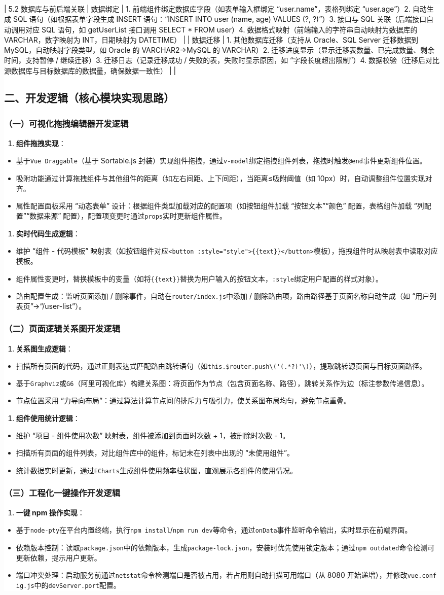 | 5.2 数据库与前后端关联 | 数据绑定                                                                                                                                                                                                               | 1. 前端组件绑定数据库字段（如表单输入框绑定 “user.name”，表格列绑定 “user.age”）2. 自动生成 SQL 语句（如根据表单字段生成 INSERT 语句：“INSERT INTO user (name, age) VALUES (?, ?)”）3. 接口与 SQL 关联（后端接口自动调用对应 SQL 语句，如 getUserList 接口调用 SELECT \* FROM user）4. 数据格式映射（前端输入的字符串自动映射为数据库的 VARCHAR，数字映射为 INT，日期映射为 DATETIME） |
| 数据迁移          | 1. 其他数据库迁移（支持从 Oracle、SQL Server 迁移数据到 MySQL，自动映射字段类型，如 Oracle 的 VARCHAR2→MySQL 的 VARCHAR）2. 迁移进度显示（显示迁移表数量、已完成数量、剩余时间，支持暂停 / 继续迁移）3. 迁移日志（记录迁移成功 / 失败的表，失败时显示原因，如 “字段长度超出限制”）4. 数据校验（迁移后对比源数据库与目标数据库的数据量，确保数据一致性） |                                                                                                                                                                                                                                                                           |

## 二、开发逻辑（核心模块实现思路）

### （一）可视化拖拽编辑器开发逻辑



1.  **组件拖拽实现**：

*   基于`Vue Draggable`（基于 Sortable.js 封装）实现组件拖拽，通过`v-model`绑定拖拽组件列表，拖拽时触发`@end`事件更新组件位置。

*   吸附功能通过计算拖拽组件与其他组件的距离（如左右间距、上下间距），当距离≤吸附阈值（如 10px）时，自动调整组件位置实现对齐。

*   属性配置面板采用 “动态表单” 设计：根据组件类型加载对应的配置项（如按钮组件加载 “按钮文本”“颜色” 配置，表格组件加载 “列配置”“数据来源” 配置），配置项变更时通过`props`实时更新组件属性。

1.  **实时代码生成逻辑**：

*   维护 “组件 - 代码模板” 映射表（如按钮组件对应`<button :style="style">{{text}}</button>`模板），拖拽组件时从映射表中读取对应模板。

*   组件属性变更时，替换模板中的变量（如将`{{text}}`替换为用户输入的按钮文本，`:style`绑定用户配置的样式对象）。

*   路由配置生成：监听页面添加 / 删除事件，自动在`router/index.js`中添加 / 删除路由项，路由路径基于页面名称自动生成（如 “用户列表页”→“/user-list”）。

### （二）页面逻辑关系图开发逻辑



1.  **关系图生成逻辑**：

*   扫描所有页面的代码，通过正则表达式匹配路由跳转语句（如`this.$router.push\('(.*?)'\)`），提取跳转源页面与目标页面路径。

*   基于`Graphviz`或`G6`（阿里可视化库）构建关系图：将页面作为节点（包含页面名称、路径），跳转关系作为边（标注参数传递信息）。

*   节点位置采用 “力导向布局”：通过算法计算节点间的排斥力与吸引力，使关系图布局均匀，避免节点重叠。

1.  **组件使用统计逻辑**：

*   维护 “项目 - 组件使用次数” 映射表，组件被添加到页面时次数 + 1，被删除时次数 - 1。

*   扫描所有页面的组件列表，对比组件库中的组件，标记未在列表中出现的 “未使用组件”。

*   统计数据实时更新，通过`ECharts`生成组件使用频率柱状图，直观展示各组件的使用情况。

### （三）工程化一键操作开发逻辑



1.  **一键 npm 操作实现**：

*   基于`node-pty`在平台内置终端，执行`npm install`/`npm run dev`等命令，通过`onData`事件监听命令输出，实时显示在前端界面。

*   依赖版本控制：读取`package.json`中的依赖版本，生成`package-lock.json`，安装时优先使用锁定版本；通过`npm outdated`命令检测可更新依赖，提示用户更新。

*   端口冲突处理：启动服务前通过`netstat`命令检测端口是否被占用，若占用则自动扫描可用端口（从 8080 开始递增），并修改`vue.config.js`中的`devServer.port`配置。
